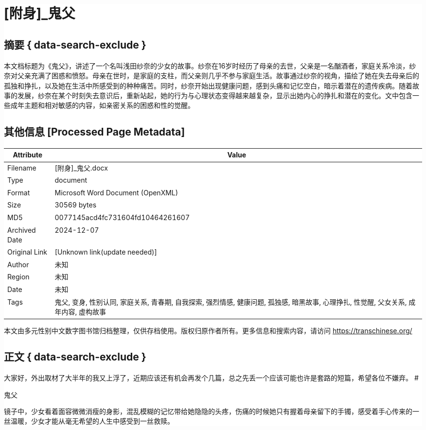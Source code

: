 # [附身]_鬼父



## 摘要  { data-search-exclude }


本文档标题为《鬼父》，讲述了一个名叫浅田纱奈的少女的故事。纱奈在16岁时经历了母亲的去世，父亲是一名酗酒者，家庭关系冷淡，纱奈对父亲充满了困惑和愤怒。母亲在世时，是家庭的支柱，而父亲则几乎不参与家庭生活。故事通过纱奈的视角，描绘了她在失去母亲后的孤独和挣扎，以及她在生活中所感受到的种种痛苦。同时，纱奈开始出现健康问题，感到头痛和记忆空白，暗示着潜在的遗传疾病。随着故事的发展，纱奈在某个时刻失去意识后，重新站起，她的行为与心理状态变得越来越复杂，显示出她内心的挣扎和潜在的变化。文中包含一些成年主题和相对敏感的内容，如亲密关系的困惑和性的觉醒。



## 其他信息 [Processed Page Metadata]

| Attribute       | Value                                  |
|-----------------|----------------------------------------|
| Filename        | [附身]_鬼父.docx                             |
| Type            | document                                 |
| Format          | Microsoft Word Document (OpenXML)                               |
| Size            | 30569 bytes                           |
| MD5             | 0077145acd4fc731604fd10464261607                                  |
| Archived Date   | 2024-12-07                             |
| Original Link   | [Unknown link(update needed)]                         |
| Author          | 未知                               |
| Region          | 未知                               |
| Date            | 未知                                 |
| Tags            | 鬼父, 变身, 性别认同, 家庭关系, 青春期, 自我探索, 强烈情感, 健康问题, 孤独感, 暗黑故事, 心理挣扎, 性觉醒, 父女关系, 成年内容, 虚构故事                                 |

本文由多元性别中文数字图书馆归档整理，仅供存档使用。版权归原作者所有。更多信息和搜索内容，请访问 <https://transchinese.org/>


## 正文 { data-search-exclude }


大家好，外出取材了大半年的我又上浮了，近期应该还有机会再发个几篇，总之先丢一个应该可能也许是套路的短篇，希望各位不嫌弃。 #







鬼父





镜子中，少女看着面容微微消瘦的身影，混乱模糊的记忆带给她隐隐的头疼，伤痛的时候她只有握着母亲留下的手镯，感受着手心传来的一丝温暖，少女才能从毫无希望的人生中感受到一丝救赎。
